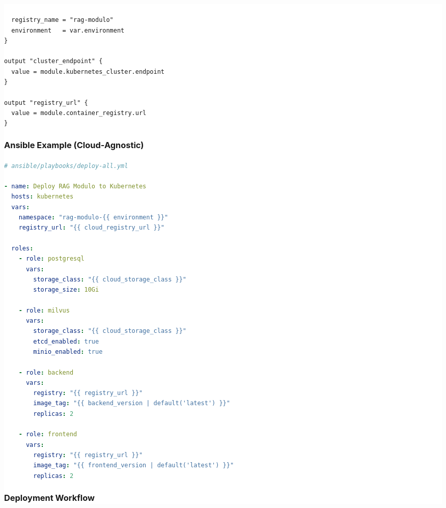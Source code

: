 ```hcl

  registry_name = "rag-modulo"
  environment   = var.environment
}

output "cluster_endpoint" {
  value = module.kubernetes_cluster.endpoint
}

output "registry_url" {
  value = module.container_registry.url
}
```

### Ansible Example (Cloud-Agnostic)

```yaml
# ansible/playbooks/deploy-all.yml

- name: Deploy RAG Modulo to Kubernetes
  hosts: kubernetes
  vars:
    namespace: "rag-modulo-{{ environment }}"
    registry_url: "{{ cloud_registry_url }}"

  roles:
    - role: postgresql
      vars:
        storage_class: "{{ cloud_storage_class }}"
        storage_size: 10Gi

    - role: milvus
      vars:
        storage_class: "{{ cloud_storage_class }}"
        etcd_enabled: true
        minio_enabled: true

    - role: backend
      vars:
        registry: "{{ registry_url }}"
        image_tag: "{{ backend_version | default('latest') }}"
        replicas: 2

    - role: frontend
      vars:
        registry: "{{ registry_url }}"
        image_tag: "{{ frontend_version | default('latest') }}"
        replicas: 2
```

### Deployment Workflow
